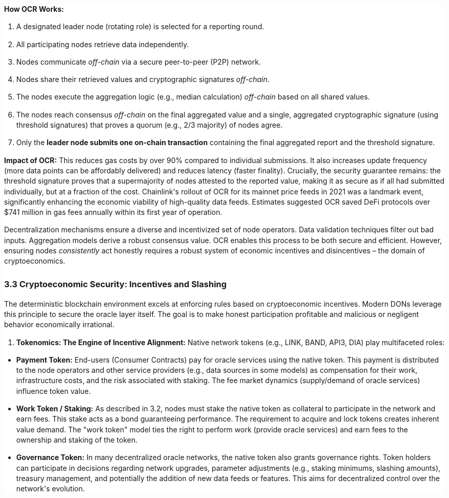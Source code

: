 **How OCR Works:**

1.  A designated leader node (rotating role) is selected for a reporting round.

2.  All participating nodes retrieve data independently.

3.  Nodes communicate *off-chain* via a secure peer-to-peer (P2P) network.

4.  Nodes share their retrieved values and cryptographic signatures *off-chain*.

5.  The nodes execute the aggregation logic (e.g., median calculation) *off-chain* based on all shared values.

6.  The nodes reach consensus *off-chain* on the final aggregated value and a single, aggregated cryptographic signature (using threshold signatures) that proves a quorum (e.g., 2/3 majority) of nodes agree.

7.  Only the **leader node submits one on-chain transaction** containing the final aggregated report and the threshold signature.

**Impact of OCR:** This reduces gas costs by over 90% compared to individual submissions. It also increases update frequency (more data points can be affordably delivered) and reduces latency (faster finality). Crucially, the security guarantee remains: the threshold signature proves that a supermajority of nodes attested to the reported value, making it as secure as if all had submitted individually, but at a fraction of the cost. Chainlink's rollout of OCR for its mainnet price feeds in 2021 was a landmark event, significantly enhancing the economic viability of high-quality data feeds. Estimates suggested OCR saved DeFi protocols over $741 million in gas fees annually within its first year of operation.

Decentralization mechanisms ensure a diverse and incentivized set of node operators. Data validation techniques filter out bad inputs. Aggregation models derive a robust consensus value. OCR enables this process to be both secure and efficient. However, ensuring nodes *consistently* act honestly requires a robust system of economic incentives and disincentives – the domain of cryptoeconomics.

### 3.3 Cryptoeconomic Security: Incentives and Slashing

The deterministic blockchain environment excels at enforcing rules based on cryptoeconomic incentives. Modern DONs leverage this principle to secure the oracle layer itself. The goal is to make honest participation profitable and malicious or negligent behavior economically irrational.

1.  **Tokenomics: The Engine of Incentive Alignment:** Native network tokens (e.g., LINK, BAND, API3, DIA) play multifaceted roles:

*   **Payment Token:** End-users (Consumer Contracts) pay for oracle services using the native token. This payment is distributed to the node operators and other service providers (e.g., data sources in some models) as compensation for their work, infrastructure costs, and the risk associated with staking. The fee market dynamics (supply/demand of oracle services) influence token value.

*   **Work Token / Staking:** As described in 3.2, nodes must stake the native token as collateral to participate in the network and earn fees. This stake acts as a bond guaranteeing performance. The requirement to acquire and lock tokens creates inherent value demand. The "work token" model ties the right to perform work (provide oracle services) and earn fees to the ownership and staking of the token.

*   **Governance Token:** In many decentralized oracle networks, the native token also grants governance rights. Token holders can participate in decisions regarding network upgrades, parameter adjustments (e.g., staking minimums, slashing amounts), treasury management, and potentially the addition of new data feeds or features. This aims for decentralized control over the network's evolution.
